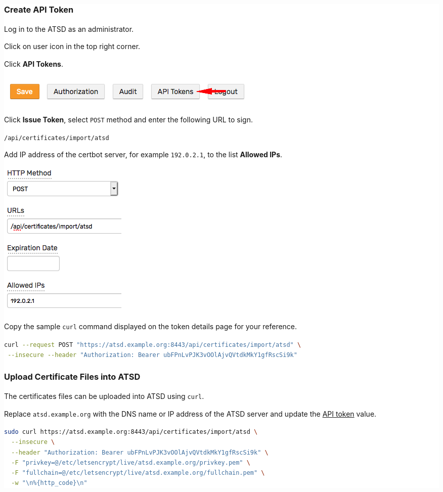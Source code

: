 ### Create API Token

Log in to the ATSD as an administrator.

Click on user icon in the top right corner.

Click **API Tokens**.

![](./images/lets-encrypt-api-token.png)

Click **Issue Token**, select `POST` method and enter the following URL to sign. 

```txt
/api/certificates/import/atsd
```

Add IP address of the certbot server, for example `192.0.2.1`, to the list **Allowed IPs**.

![](./images/lets-encrypt-issue-token.png)

Copy the sample `curl` command displayed on the token details page for your reference.

```bash
curl --request POST "https://atsd.example.org:8443/api/certificates/import/atsd" \
 --insecure --header "Authorization: Bearer ubFPnLvPJK3vOOlAjvQVtdkMkY1gfRscSi9k"
```

### Upload Certificate Files into ATSD

The certificates files can be uploaded into ATSD using `curl`.

Replace `atsd.example.org` with the DNS name or IP address of the ATSD server and update the [API token](./user-authentication.md#token-authentication) value.

```sh
sudo curl https://atsd.example.org:8443/api/certificates/import/atsd \
  --insecure \
  --header "Authorization: Bearer ubFPnLvPJK3vOOlAjvQVtdkMkY1gfRscSi9k" \
  -F "privkey=@/etc/letsencrypt/live/atsd.example.org/privkey.pem" \
  -F "fullchain=@/etc/letsencrypt/live/atsd.example.org/fullchain.pem" \
  -w "\n%{http_code}\n"
```
